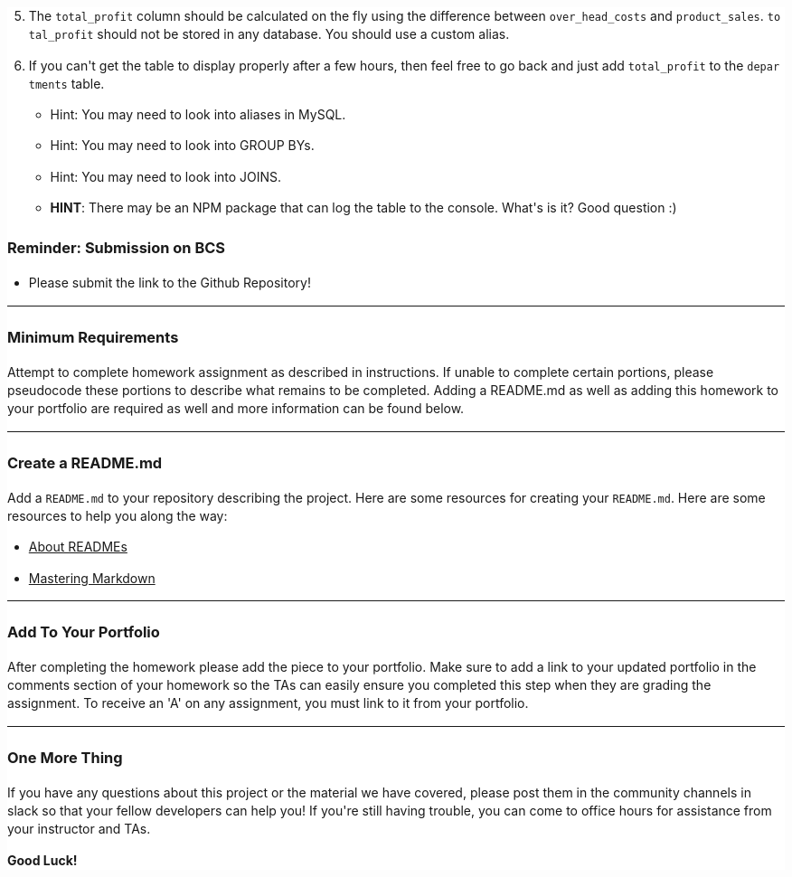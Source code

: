 5. The `total_profit` column should be calculated on the fly using the difference between `over_head_costs` and `product_sales`. `total_profit` should not be stored in any database. You should use a custom alias.

6. If you can't get the table to display properly after a few hours, then feel free to go back and just add `total_profit` to the `departments` table.

   - Hint: You may need to look into aliases in MySQL.

   - Hint: You may need to look into GROUP BYs.

   - Hint: You may need to look into JOINS.

   - **HINT**: There may be an NPM package that can log the table to the console. What's is it? Good question :)

### Reminder: Submission on BCS

- Please submit the link to the Github Repository!

---

### Minimum Requirements

Attempt to complete homework assignment as described in instructions. If unable to complete certain portions, please pseudocode these portions to describe what remains to be completed. Adding a README.md as well as adding this homework to your portfolio are required as well and more information can be found below.

---

### Create a README.md

Add a `README.md` to your repository describing the project. Here are some resources for creating your `README.md`. Here are some resources to help you along the way:

- [About READMEs](https://help.github.com/articles/about-readmes/)

- [Mastering Markdown](https://guides.github.com/features/mastering-markdown/)

---

### Add To Your Portfolio

After completing the homework please add the piece to your portfolio. Make sure to add a link to your updated portfolio in the comments section of your homework so the TAs can easily ensure you completed this step when they are grading the assignment. To receive an 'A' on any assignment, you must link to it from your portfolio.

---

### One More Thing

If you have any questions about this project or the material we have covered, please post them in the community channels in slack so that your fellow developers can help you! If you're still having trouble, you can come to office hours for assistance from your instructor and TAs.

**Good Luck!**
